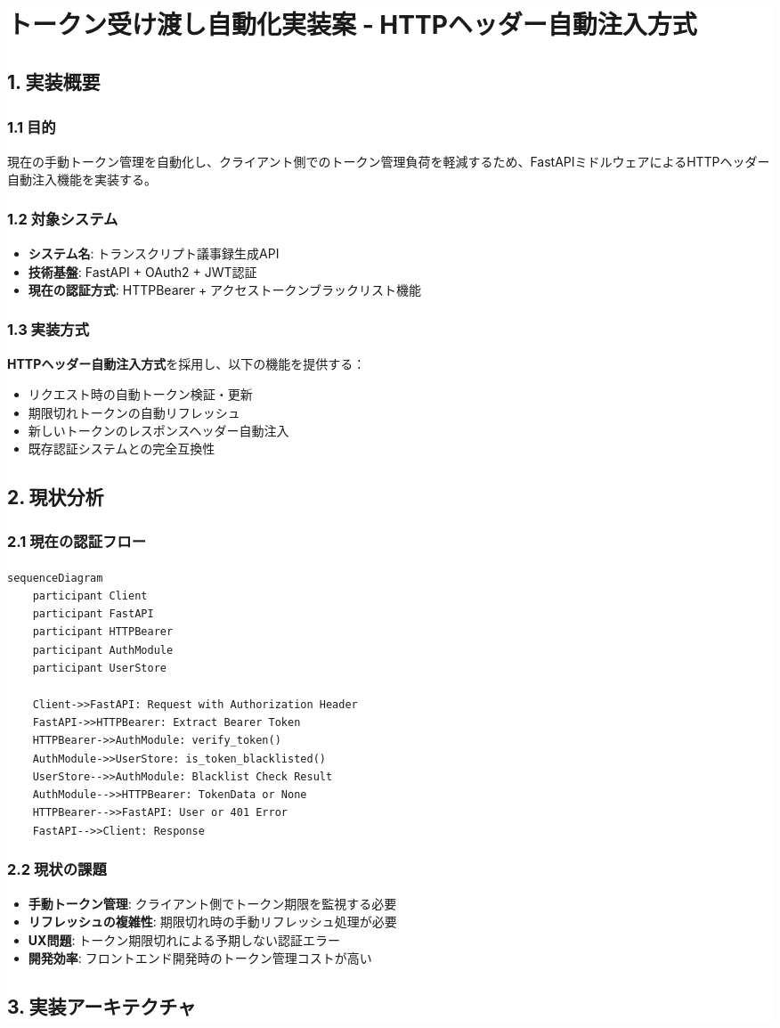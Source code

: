 # トークン受け渡し自動化実装案 - HTTPヘッダー自動注入方式

## 1. 実装概要

### 1.1 目的
現在の手動トークン管理を自動化し、クライアント側でのトークン管理負荷を軽減するため、FastAPIミドルウェアによるHTTPヘッダー自動注入機能を実装する。

### 1.2 対象システム
- **システム名**: トランスクリプト議事録生成API
- **技術基盤**: FastAPI + OAuth2 + JWT認証
- **現在の認証方式**: HTTPBearer + アクセストークンブラックリスト機能

### 1.3 実装方式
**HTTPヘッダー自動注入方式**を採用し、以下の機能を提供する：
- リクエスト時の自動トークン検証・更新
- 期限切れトークンの自動リフレッシュ
- 新しいトークンのレスポンスヘッダー自動注入
- 既存認証システムとの完全互換性

## 2. 現状分析

### 2.1 現在の認証フロー
```mermaid
sequenceDiagram
    participant Client
    participant FastAPI
    participant HTTPBearer
    participant AuthModule
    participant UserStore

    Client->>FastAPI: Request with Authorization Header
    FastAPI->>HTTPBearer: Extract Bearer Token
    HTTPBearer->>AuthModule: verify_token()
    AuthModule->>UserStore: is_token_blacklisted()
    UserStore-->>AuthModule: Blacklist Check Result
    AuthModule-->>HTTPBearer: TokenData or None
    HTTPBearer-->>FastAPI: User or 401 Error
    FastAPI-->>Client: Response
```

### 2.2 現状の課題
- **手動トークン管理**: クライアント側でトークン期限を監視する必要
- **リフレッシュの複雑性**: 期限切れ時の手動リフレッシュ処理が必要
- **UX問題**: トークン期限切れによる予期しない認証エラー
- **開発効率**: フロントエンド開発時のトークン管理コストが高い

## 3. 実装アーキテクチャ
